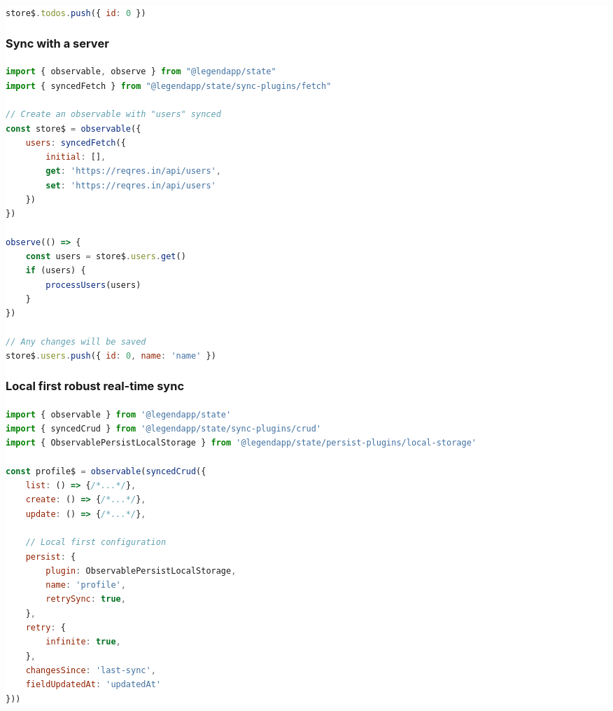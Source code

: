 ```javascript
store$.todos.push({ id: 0 })
```

### Sync with a server

```javascript
import { observable, observe } from "@legendapp/state"
import { syncedFetch } from "@legendapp/state/sync-plugins/fetch"

// Create an observable with "users" synced
const store$ = observable({
    users: syncedFetch({
        initial: [],
        get: 'https://reqres.in/api/users',
        set: 'https://reqres.in/api/users'
    })
})

observe(() => {
    const users = store$.users.get()
    if (users) {
        processUsers(users)
    }
})

// Any changes will be saved
store$.users.push({ id: 0, name: 'name' })
```

### Local first robust real-time sync

```javascript
import { observable } from '@legendapp/state'
import { syncedCrud } from '@legendapp/state/sync-plugins/crud'
import { ObservablePersistLocalStorage } from '@legendapp/state/persist-plugins/local-storage'

const profile$ = observable(syncedCrud({
    list: () => {/*...*/},
    create: () => {/*...*/},
    update: () => {/*...*/},

    // Local first configuration
    persist: {
        plugin: ObservablePersistLocalStorage,
        name: 'profile',
        retrySync: true,
    },
    retry: {
        infinite: true,
    },
    changesSince: 'last-sync',
    fieldUpdatedAt: 'updatedAt'
}))
```
